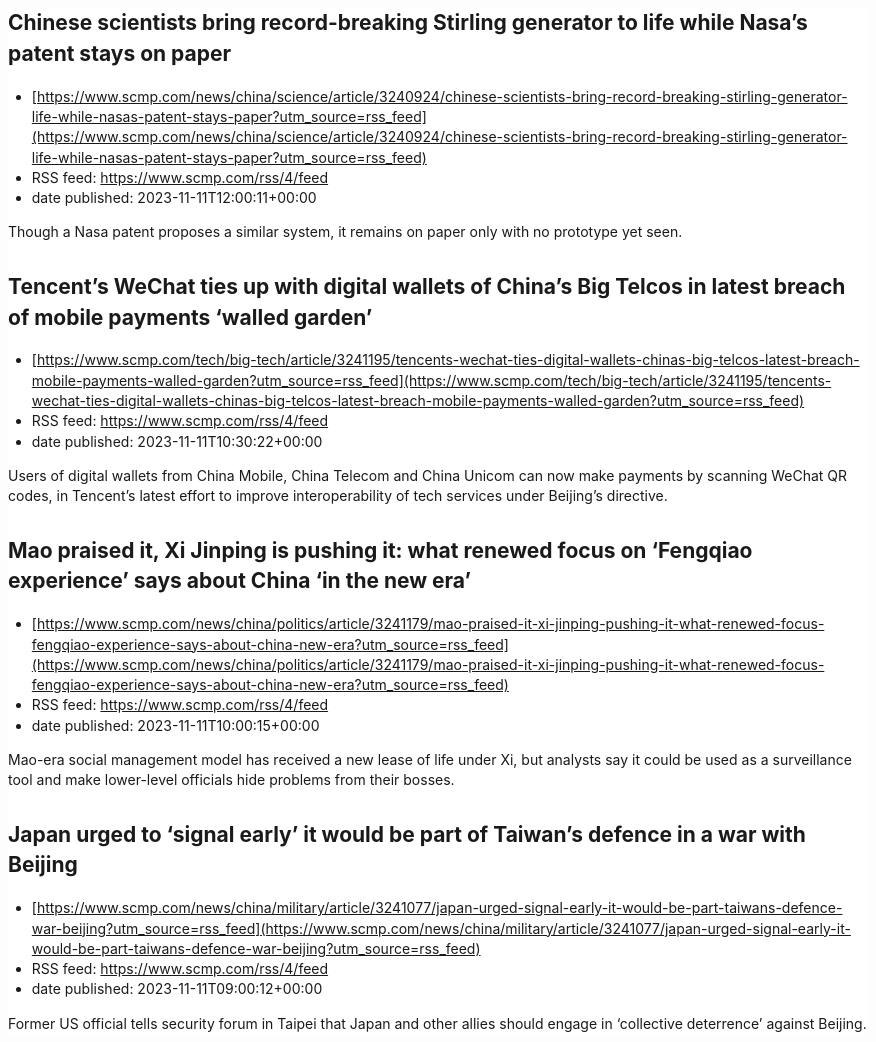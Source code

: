 ## Chinese scientists bring record-breaking Stirling generator to life while Nasa’s patent stays on paper
 - [https://www.scmp.com/news/china/science/article/3240924/chinese-scientists-bring-record-breaking-stirling-generator-life-while-nasas-patent-stays-paper?utm_source=rss_feed](https://www.scmp.com/news/china/science/article/3240924/chinese-scientists-bring-record-breaking-stirling-generator-life-while-nasas-patent-stays-paper?utm_source=rss_feed)
 - RSS feed: https://www.scmp.com/rss/4/feed
 - date published: 2023-11-11T12:00:11+00:00

Though a Nasa patent proposes a similar system, it remains on paper only with no prototype yet seen.

## Tencent’s WeChat ties up with digital wallets of China’s Big Telcos in latest breach of mobile payments ‘walled garden’
 - [https://www.scmp.com/tech/big-tech/article/3241195/tencents-wechat-ties-digital-wallets-chinas-big-telcos-latest-breach-mobile-payments-walled-garden?utm_source=rss_feed](https://www.scmp.com/tech/big-tech/article/3241195/tencents-wechat-ties-digital-wallets-chinas-big-telcos-latest-breach-mobile-payments-walled-garden?utm_source=rss_feed)
 - RSS feed: https://www.scmp.com/rss/4/feed
 - date published: 2023-11-11T10:30:22+00:00

Users of digital wallets from China Mobile, China Telecom and China Unicom can now make payments by scanning WeChat QR codes, in Tencent’s latest effort to improve interoperability of tech services under Beijing’s directive.

## Mao praised it, Xi Jinping is pushing it: what renewed focus on ‘Fengqiao experience’ says about China ‘in the new era’
 - [https://www.scmp.com/news/china/politics/article/3241179/mao-praised-it-xi-jinping-pushing-it-what-renewed-focus-fengqiao-experience-says-about-china-new-era?utm_source=rss_feed](https://www.scmp.com/news/china/politics/article/3241179/mao-praised-it-xi-jinping-pushing-it-what-renewed-focus-fengqiao-experience-says-about-china-new-era?utm_source=rss_feed)
 - RSS feed: https://www.scmp.com/rss/4/feed
 - date published: 2023-11-11T10:00:15+00:00

Mao-era social management model has received a new lease of life under Xi, but analysts say it could be used as a surveillance tool and make lower-level officials hide problems from their bosses.

## Japan urged to ‘signal early’ it would be part of Taiwan’s defence in a war with Beijing
 - [https://www.scmp.com/news/china/military/article/3241077/japan-urged-signal-early-it-would-be-part-taiwans-defence-war-beijing?utm_source=rss_feed](https://www.scmp.com/news/china/military/article/3241077/japan-urged-signal-early-it-would-be-part-taiwans-defence-war-beijing?utm_source=rss_feed)
 - RSS feed: https://www.scmp.com/rss/4/feed
 - date published: 2023-11-11T09:00:12+00:00

Former US official tells security forum in Taipei that Japan and other allies should engage in ‘collective deterrence’ against Beijing.
